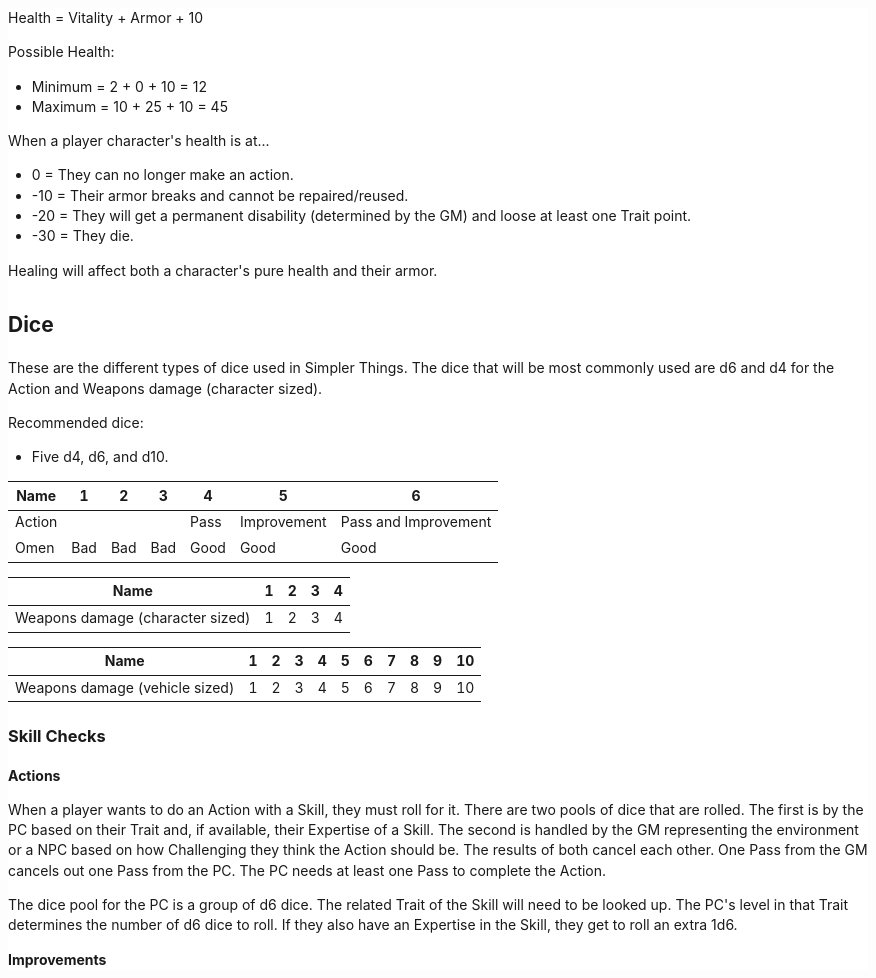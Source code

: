 Health = Vitality + Armor + 10

Possible Health:

* Minimum = 2 + 0 + 10 = 12
* Maximum = 10 + 25 + 10 = 45

When a player character's health is at...

* 0 = They can no longer make an action.
* -10 = Their armor breaks and cannot be repaired/reused.
* -20 = They will get a permanent disability (determined by the GM) and loose at least one Trait point.
* -30 = They die.

Healing will affect both a character's pure health and their armor.

## Dice

These are the different types of dice used in Simpler Things. The dice that will be most commonly used are d6 and d4 for the Action and Weapons damage (character sized).

Recommended dice:

* Five d4, d6, and d10.

| Name | 1 | 2 | 3 | 4 | 5 | 6 |
| ---- | - | - | - | - | - | - |
| Action | | | | Pass | Improvement | Pass and Improvement |
| Omen | Bad | Bad | Bad | Good | Good | Good |

| Name | 1 | 2 | 3 | 4 |
| ---- | - | - | - | - |
| Weapons damage (character sized) | 1 | 2 | 3 | 4 |

| Name | 1 | 2 | 3 | 4 | 5 | 6 | 7 | 8 | 9 | 10 |
| ---- | - | - | - | - | - | - | - | - | - | -- |
| Weapons damage (vehicle sized) | 1 | 2 | 3 | 4 | 5 | 6 | 7 | 8 | 9 | 10 |

### Skill Checks

**Actions**

When a player wants to do an Action with a Skill, they must roll for it. There are two pools of dice that are rolled. The first is by the PC based on their Trait and, if available, their Expertise of a Skill. The second is handled by the GM representing the environment or a NPC based on how Challenging they think the Action should be. The results of both cancel each other. One Pass from the GM cancels out one Pass from the PC. The PC needs at least one Pass to complete the Action.

The dice pool for the PC is a group of d6 dice. The related Trait of the Skill will need to be looked up. The PC's level in that Trait determines the number of d6 dice to roll. If they also have an Expertise in the Skill, they get to roll an extra 1d6.

**Improvements**
